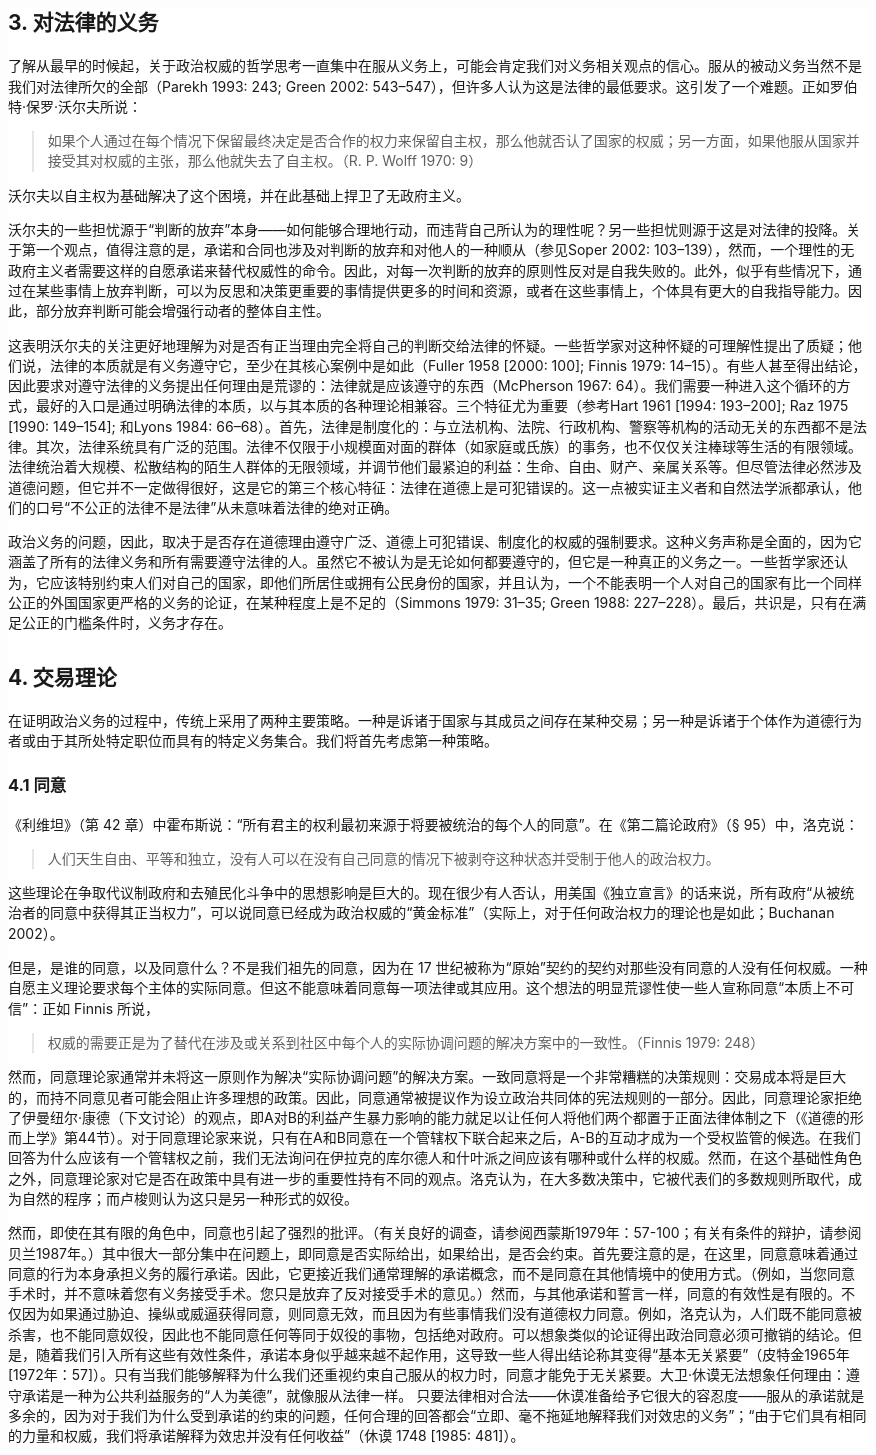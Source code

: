 ## 3. 对法律的义务

了解从最早的时候起，关于政治权威的哲学思考一直集中在服从义务上，可能会肯定我们对义务相关观点的信心。服从的被动义务当然不是我们对法律所欠的全部（Parekh 1993: 243; Green 2002: 543–547），但许多人认为这是法律的最低要求。这引发了一个难题。正如罗伯特·保罗·沃尔夫所说：

> 如果个人通过在每个情况下保留最终决定是否合作的权力来保留自主权，那么他就否认了国家的权威；另一方面，如果他服从国家并接受其对权威的主张，那么他就失去了自主权。（R. P. Wolff 1970: 9）

沃尔夫以自主权为基础解决了这个困境，并在此基础上捍卫了无政府主义。

沃尔夫的一些担忧源于“判断的放弃”本身——如何能够合理地行动，而违背自己所认为的理性呢？另一些担忧则源于这是对法律的投降。关于第一个观点，值得注意的是，承诺和合同也涉及对判断的放弃和对他人的一种顺从（参见Soper 2002: 103–139），然而，一个理性的无政府主义者需要这样的自愿承诺来替代权威性的命令。因此，对每一次判断的放弃的原则性反对是自我失败的。此外，似乎有些情况下，通过在某些事情上放弃判断，可以为反思和决策更重要的事情提供更多的时间和资源，或者在这些事情上，个体具有更大的自我指导能力。因此，部分放弃判断可能会增强行动者的整体自主性。

这表明沃尔夫的关注更好地理解为对是否有正当理由完全将自己的判断交给法律的怀疑。一些哲学家对这种怀疑的可理解性提出了质疑；他们说，法律的本质就是有义务遵守它，至少在其核心案例中是如此（Fuller 1958 \[2000: 100]; Finnis 1979: 14–15）。有些人甚至得出结论，因此要求对遵守法律的义务提出任何理由是荒谬的：法律就是应该遵守的东西（McPherson 1967: 64）。我们需要一种进入这个循环的方式，最好的入口是通过明确法律的本质，以与其本质的各种理论相兼容。三个特征尤为重要（参考Hart 1961 \[1994: 193–200]; Raz 1975 \[1990: 149–154]; 和Lyons 1984: 66–68）。首先，法律是制度化的：与立法机构、法院、行政机构、警察等机构的活动无关的东西都不是法律。其次，法律系统具有广泛的范围。法律不仅限于小规模面对面的群体（如家庭或氏族）的事务，也不仅仅关注棒球等生活的有限领域。法律统治着大规模、松散结构的陌生人群体的无限领域，并调节他们最紧迫的利益：生命、自由、财产、亲属关系等。但尽管法律必然涉及道德问题，但它并不一定做得很好，这是它的第三个核心特征：法律在道德上是可犯错误的。这一点被实证主义者和自然法学派都承认，他们的口号“不公正的法律不是法律”从未意味着法律的绝对正确。

政治义务的问题，因此，取决于是否存在道德理由遵守广泛、道德上可犯错误、制度化的权威的强制要求。这种义务声称是全面的，因为它涵盖了所有的法律义务和所有需要遵守法律的人。虽然它不被认为是无论如何都要遵守的，但它是一种真正的义务之一。一些哲学家还认为，它应该特别约束人们对自己的国家，即他们所居住或拥有公民身份的国家，并且认为，一个不能表明一个人对自己的国家有比一个同样公正的外国国家更严格的义务的论证，在某种程度上是不足的（Simmons 1979: 31–35; Green 1988: 227–228）。最后，共识是，只有在满足公正的门槛条件时，义务才存在。

## 4. 交易理论

在证明政治义务的过程中，传统上采用了两种主要策略。一种是诉诸于国家与其成员之间存在某种交易；另一种是诉诸于个体作为道德行为者或由于其所处特定职位而具有的特定义务集合。我们将首先考虑第一种策略。

### 4.1 同意

《利维坦》（第 42 章）中霍布斯说：“所有君主的权利最初来源于将要被统治的每个人的同意”。在《第二篇论政府》（§ 95）中，洛克说：

> 人们天生自由、平等和独立，没有人可以在没有自己同意的情况下被剥夺这种状态并受制于他人的政治权力。

这些理论在争取代议制政府和去殖民化斗争中的思想影响是巨大的。现在很少有人否认，用美国《独立宣言》的话来说，所有政府“从被统治者的同意中获得其正当权力”，可以说同意已经成为政治权威的“黄金标准”（实际上，对于任何政治权力的理论也是如此；Buchanan 2002）。

但是，是谁的同意，以及同意什么？不是我们祖先的同意，因为在 17 世纪被称为“原始”契约的契约对那些没有同意的人没有任何权威。一种自愿主义理论要求每个主体的实际同意。但这不能意味着同意每一项法律或其应用。这个想法的明显荒谬性使一些人宣称同意“本质上不可信”：正如 Finnis 所说，

> 权威的需要正是为了替代在涉及或关系到社区中每个人的实际协调问题的解决方案中的一致性。（Finnis 1979: 248）

然而，同意理论家通常并未将这一原则作为解决“实际协调问题”的解决方案。一致同意将是一个非常糟糕的决策规则：交易成本将是巨大的，而持不同意见者可能会阻止许多理想的政策。因此，同意通常被提议作为设立政治共同体的宪法规则的一部分。因此，同意理论家拒绝了伊曼纽尔·康德（下文讨论）的观点，即A对B的利益产生暴力影响的能力就足以让任何人将他们两个都置于正面法律体制之下（《道德的形而上学》第44节）。对于同意理论家来说，只有在A和B同意在一个管辖权下联合起来之后，A-B的互动才成为一个受权监管的候选。在我们回答为什么应该有一个管辖权之前，我们无法询问在伊拉克的库尔德人和什叶派之间应该有哪种或什么样的权威。然而，在这个基础性角色之外，同意理论家对它是否在政策中具有进一步的重要性持有不同的观点。洛克认为，在大多数决策中，它被代表们的多数规则所取代，成为自然的程序；而卢梭则认为这只是另一种形式的奴役。

然而，即使在其有限的角色中，同意也引起了强烈的批评。（有关良好的调查，请参阅西蒙斯1979年：57-100；有关有条件的辩护，请参阅贝兰1987年。）其中很大一部分集中在问题上，即同意是否实际给出，如果给出，是否会约束。首先要注意的是，在这里，同意意味着通过同意的行为本身承担义务的履行承诺。因此，它更接近我们通常理解的承诺概念，而不是同意在其他情境中的使用方式。（例如，当您同意手术时，并不意味着您有义务接受手术。您只是放弃了反对接受手术的意见。）然而，与其他承诺和誓言一样，同意的有效性是有限的。不仅因为如果通过胁迫、操纵或威逼获得同意，则同意无效，而且因为有些事情我们没有道德权力同意。例如，洛克认为，人们既不能同意被杀害，也不能同意奴役，因此也不能同意任何等同于奴役的事物，包括绝对政府。可以想象类似的论证得出政治同意必须可撤销的结论。但是，随着我们引入所有这些有效性条件，承诺本身似乎越来越不起作用，这导致一些人得出结论称其变得“基本无关紧要”（皮特金1965年\[1972年：57]）。只有当我们能够解释为什么我们还重视约束自己服从的权力时，同意才能免于无关紧要。大卫·休谟无法想象任何理由：遵守承诺是一种为公共利益服务的“人为美德”，就像服从法律一样。 只要法律相对合法——休谟准备给予它很大的容忍度——服从的承诺就是多余的，因为对于我们为什么受到承诺的约束的问题，任何合理的回答都会“立即、毫不拖延地解释我们对效忠的义务”；“由于它们具有相同的力量和权威，我们将承诺解释为效忠并没有任何收益”（休谟 1748 \[1985: 481]）。
